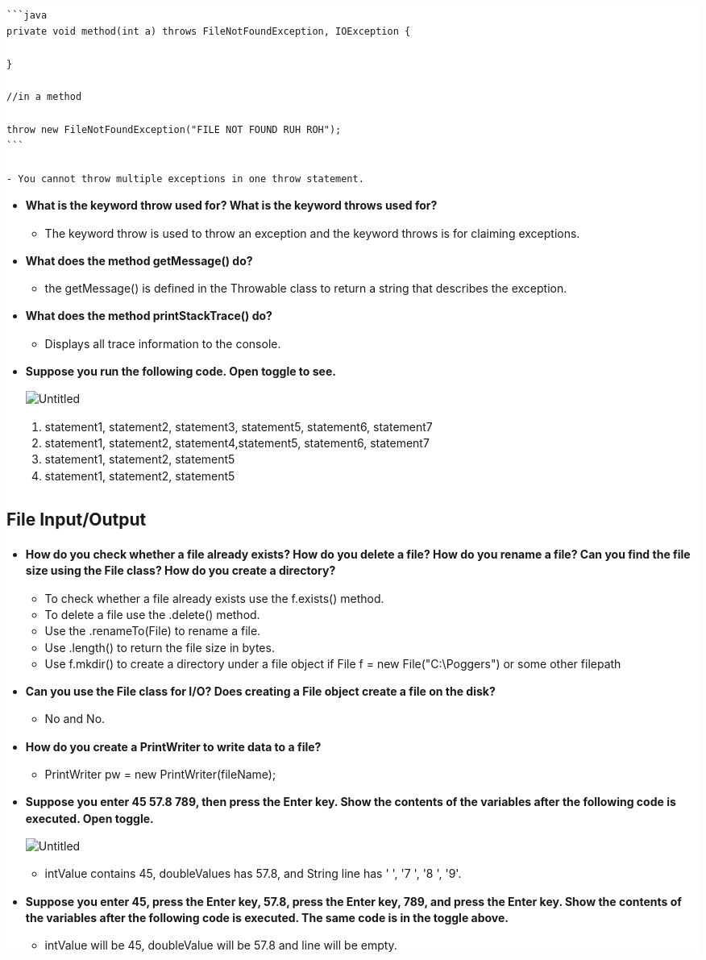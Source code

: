     ```java
    private void method(int a) throws FileNotFoundException, IOException {
    	
    }
    
    //in a method
    
    throw new FileNotFoundException("FILE NOT FOUND RUH ROH");
    ```
    
    - You cannot throw multiple exceptions in one throw statement.
- **What is the keyword throw used for? What is the keyword throws used for?**
    - The keyword throw is used to throw an exception and the keyword throws is for claiming exceptions.
- **What does the method getMessage() do?**
    - the getMessage() is defined in the Throwable class to return a string that describes the exception.
- **What does the method printStackTrace() do?**
    - Displays all trace information to the console.
- **Suppose you run the following code. Open toggle to see.**
    
    ![Untitled](Exam%203%20Prep%2014487992ac714e0d8f78d4ae658e849f/Untitled%2016.png)
    
    1. statement1, statement2, statement3, statement5, statement6, statement7
    2. statement1, statement2, statement4,statement5, statement6, statement7
    3. statement1, statement2, statement5
    4. statement1, statement2, statement5

## File Input/Output

- **How do you check whether a file already exists? How do you delete a file? How do you rename a file? Can you find the file size using the File class? How do you create a directory?**
    - To check whether a file already exists use the f.exists() method.
    - To delete a file use the .delete() method.
    - Use the .renameTo(File) to rename a file.
    - Use .length() to return the file size in bytes.
    - Use f.mkdir() to create a directory under a file object if File f = new File("C:\\Poggers") or some other filepath
- **Can you use the File class for I/O? Does creating a File object create a file on the disk?**
    - No and No.
- **How do you create a PrintWriter to write data to a file?**
    - PrintWriter pw = new PrintWriter(fileName);
- **Suppose you enter 45 57.8 789, then press the Enter key. Show the contents of the variables after the following code is executed. Open toggle.**
    
    ![Untitled](Exam%203%20Prep%2014487992ac714e0d8f78d4ae658e849f/Untitled%2017.png)
    
    - intValue contains 45, doubleValues has 57.8, and String line has ' ', '7 ', '8 ', '9'.
- **Suppose you enter 45, press the Enter key, 57.8, press the Enter key, 789, and press the Enter key. Show the contents of the variables after the following code is executed. The same code is in the toggle above.**
    - intValue will be 45, doubleValue will be 57.8 and line will be empty.